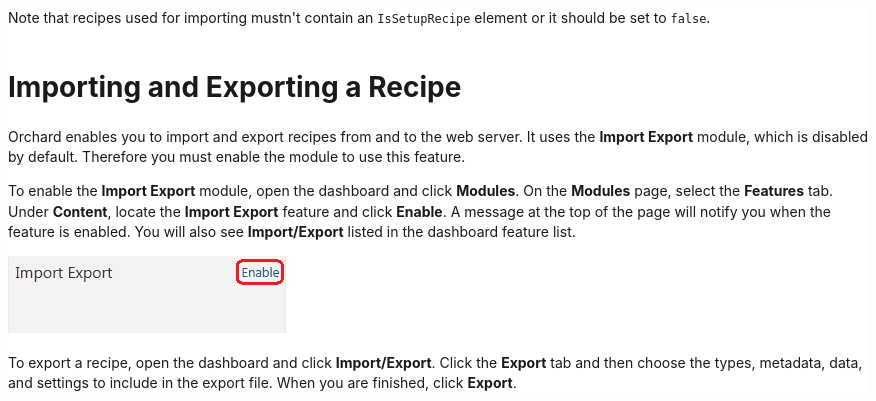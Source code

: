 Note that recipes used for importing mustn't contain an `IsSetupRecipe` element or it should be set to `false`.

# Importing and Exporting a Recipe
Orchard enables you to import and export recipes from and to the web server. It uses the **Import Export** module, which is disabled by default. Therefore you must enable the module to use this feature.

To enable the **Import Export** module, open the dashboard and click **Modules**. On the **Modules** page, select the **Features** tab. Under **Content**, locate the **Import Export** feature and click **Enable**. A message at the top of the page will notify you when the feature is enabled. You will also see **Import/Export** listed in the dashboard feature list.  

![](../Upload/screenshots/recipe_ImportExport_enable.png)

To export a recipe, open the dashboard and click **Import/Export**. Click the **Export** tab and then choose the types, metadata, data, and settings to include in the export file. When you are finished, click **Export**.
